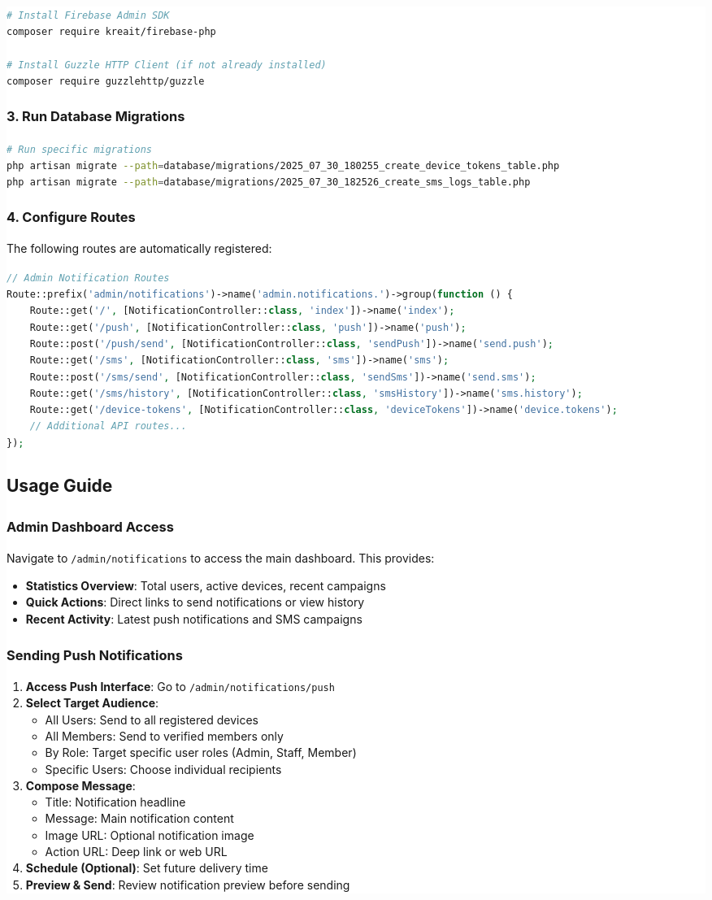 ```bash
# Install Firebase Admin SDK
composer require kreait/firebase-php

# Install Guzzle HTTP Client (if not already installed)
composer require guzzlehttp/guzzle
```

### 3. Run Database Migrations

```bash
# Run specific migrations
php artisan migrate --path=database/migrations/2025_07_30_180255_create_device_tokens_table.php
php artisan migrate --path=database/migrations/2025_07_30_182526_create_sms_logs_table.php
```

### 4. Configure Routes

The following routes are automatically registered:

```php
// Admin Notification Routes
Route::prefix('admin/notifications')->name('admin.notifications.')->group(function () {
    Route::get('/', [NotificationController::class, 'index'])->name('index');
    Route::get('/push', [NotificationController::class, 'push'])->name('push');
    Route::post('/push/send', [NotificationController::class, 'sendPush'])->name('send.push');
    Route::get('/sms', [NotificationController::class, 'sms'])->name('sms');
    Route::post('/sms/send', [NotificationController::class, 'sendSms'])->name('send.sms');
    Route::get('/sms/history', [NotificationController::class, 'smsHistory'])->name('sms.history');
    Route::get('/device-tokens', [NotificationController::class, 'deviceTokens'])->name('device.tokens');
    // Additional API routes...
});
```

## Usage Guide

### Admin Dashboard Access

Navigate to `/admin/notifications` to access the main dashboard. This provides:

- **Statistics Overview**: Total users, active devices, recent campaigns
- **Quick Actions**: Direct links to send notifications or view history
- **Recent Activity**: Latest push notifications and SMS campaigns

### Sending Push Notifications

1. **Access Push Interface**: Go to `/admin/notifications/push`
2. **Select Target Audience**:
   - All Users: Send to all registered devices
   - All Members: Send to verified members only
   - By Role: Target specific user roles (Admin, Staff, Member)
   - Specific Users: Choose individual recipients
3. **Compose Message**:
   - Title: Notification headline
   - Message: Main notification content
   - Image URL: Optional notification image
   - Action URL: Deep link or web URL
4. **Schedule (Optional)**: Set future delivery time
5. **Preview & Send**: Review notification preview before sending
